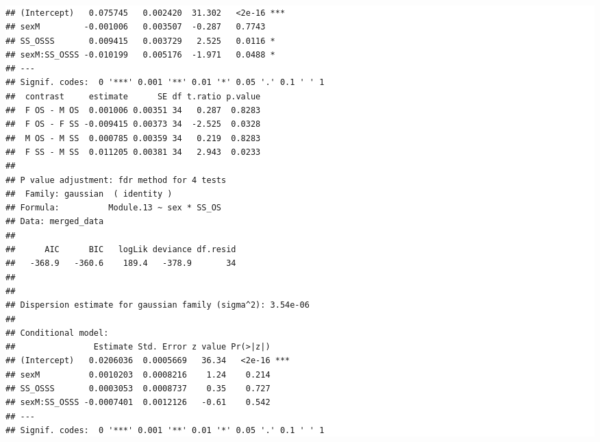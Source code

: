     ## (Intercept)   0.075745   0.002420  31.302   <2e-16 ***
    ## sexM         -0.001006   0.003507  -0.287   0.7743    
    ## SS_OSSS       0.009415   0.003729   2.525   0.0116 *  
    ## sexM:SS_OSSS -0.010199   0.005176  -1.971   0.0488 *  
    ## ---
    ## Signif. codes:  0 '***' 0.001 '**' 0.01 '*' 0.05 '.' 0.1 ' ' 1
    ##  contrast     estimate      SE df t.ratio p.value
    ##  F OS - M OS  0.001006 0.00351 34   0.287  0.8283
    ##  F OS - F SS -0.009415 0.00373 34  -2.525  0.0328
    ##  M OS - M SS  0.000785 0.00359 34   0.219  0.8283
    ##  F SS - M SS  0.011205 0.00381 34   2.943  0.0233
    ## 
    ## P value adjustment: fdr method for 4 tests 
    ##  Family: gaussian  ( identity )
    ## Formula:          Module.13 ~ sex * SS_OS
    ## Data: merged_data
    ## 
    ##      AIC      BIC   logLik deviance df.resid 
    ##   -368.9   -360.6    189.4   -378.9       34 
    ## 
    ## 
    ## Dispersion estimate for gaussian family (sigma^2): 3.54e-06 
    ## 
    ## Conditional model:
    ##                Estimate Std. Error z value Pr(>|z|)    
    ## (Intercept)   0.0206036  0.0005669   36.34   <2e-16 ***
    ## sexM          0.0010203  0.0008216    1.24    0.214    
    ## SS_OSSS       0.0003053  0.0008737    0.35    0.727    
    ## sexM:SS_OSSS -0.0007401  0.0012126   -0.61    0.542    
    ## ---
    ## Signif. codes:  0 '***' 0.001 '**' 0.01 '*' 0.05 '.' 0.1 ' ' 1